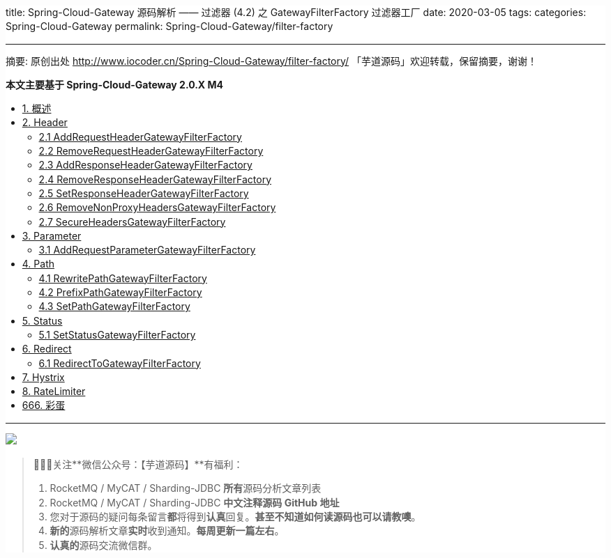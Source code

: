 title: Spring-Cloud-Gateway 源码解析 —— 过滤器 (4.2) 之 GatewayFilterFactory 过滤器工厂
date: 2020-03-05
tags:
categories: Spring-Cloud-Gateway
permalink: Spring-Cloud-Gateway/filter-factory

-------

摘要: 原创出处 http://www.iocoder.cn/Spring-Cloud-Gateway/filter-factory/ 「芋道源码」欢迎转载，保留摘要，谢谢！

**本文主要基于 Spring-Cloud-Gateway 2.0.X M4**  

- [1. 概述](http://www.iocoder.cn/Spring-Cloud-Gateway/filter-factory/)
- [2. Header](http://www.iocoder.cn/Spring-Cloud-Gateway/filter-factory/)
  - [2.1 AddRequestHeaderGatewayFilterFactory](http://www.iocoder.cn/Spring-Cloud-Gateway/filter-factory/)
  - [2.2 RemoveRequestHeaderGatewayFilterFactory](http://www.iocoder.cn/Spring-Cloud-Gateway/filter-factory/)
  - [2.3 AddResponseHeaderGatewayFilterFactory](http://www.iocoder.cn/Spring-Cloud-Gateway/filter-factory/)
  - [2.4 RemoveResponseHeaderGatewayFilterFactory](http://www.iocoder.cn/Spring-Cloud-Gateway/filter-factory/)
  - [2.5 SetResponseHeaderGatewayFilterFactory](http://www.iocoder.cn/Spring-Cloud-Gateway/filter-factory/)
  - [2.6 RemoveNonProxyHeadersGatewayFilterFactory](http://www.iocoder.cn/Spring-Cloud-Gateway/filter-factory/)
  - [2.7 SecureHeadersGatewayFilterFactory](http://www.iocoder.cn/Spring-Cloud-Gateway/filter-factory/)
- [3. Parameter](http://www.iocoder.cn/Spring-Cloud-Gateway/filter-factory/)
  - [3.1 AddRequestParameterGatewayFilterFactory](http://www.iocoder.cn/Spring-Cloud-Gateway/filter-factory/)
- [4. Path](http://www.iocoder.cn/Spring-Cloud-Gateway/filter-factory/)
  - [4.1 RewritePathGatewayFilterFactory](http://www.iocoder.cn/Spring-Cloud-Gateway/filter-factory/)
  - [4.2 PrefixPathGatewayFilterFactory](http://www.iocoder.cn/Spring-Cloud-Gateway/filter-factory/)
  - [4.3 SetPathGatewayFilterFactory](http://www.iocoder.cn/Spring-Cloud-Gateway/filter-factory/)
- [5. Status](http://www.iocoder.cn/Spring-Cloud-Gateway/filter-factory/)
  - [5.1 SetStatusGatewayFilterFactory](http://www.iocoder.cn/Spring-Cloud-Gateway/filter-factory/)
- [6. Redirect](http://www.iocoder.cn/Spring-Cloud-Gateway/filter-factory/)
  - [6.1 RedirectToGatewayFilterFactory](http://www.iocoder.cn/Spring-Cloud-Gateway/filter-factory/)
- [7. Hystrix](http://www.iocoder.cn/Spring-Cloud-Gateway/filter-factory/)
- [8. RateLimiter](http://www.iocoder.cn/Spring-Cloud-Gateway/filter-factory/)
- [666. 彩蛋](http://www.iocoder.cn/Spring-Cloud-Gateway/filter-factory/)

-------

![](http://www.iocoder.cn/images/common/wechat_mp_2017_07_31.jpg)

> 🙂🙂🙂关注**微信公众号：【芋道源码】**有福利：  
> 1. RocketMQ / MyCAT / Sharding-JDBC **所有**源码分析文章列表  
> 2. RocketMQ / MyCAT / Sharding-JDBC **中文注释源码 GitHub 地址**  
> 3. 您对于源码的疑问每条留言**都**将得到**认真**回复。**甚至不知道如何读源码也可以请教噢**。  
> 4. **新的**源码解析文章**实时**收到通知。**每周更新一篇左右**。  
> 5. **认真的**源码交流微信群。
